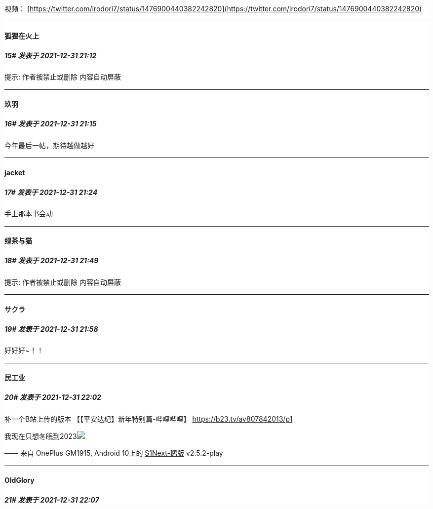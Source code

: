 视频：
[https://twitter.com/irodori7/status/1476900440382242820](https://twitter.com/irodori7/status/1476900440382242820)

*****

####  狐狸在火上  
##### 15#       发表于 2021-12-31 21:12

提示: 作者被禁止或删除 内容自动屏蔽

*****

####  玖羽  
##### 16#       发表于 2021-12-31 21:15

今年最后一帖，期待越做越好

*****

####  jacket  
##### 17#       发表于 2021-12-31 21:24

手上那本书会动

*****

####  绿茶与猫  
##### 18#       发表于 2021-12-31 21:49

提示: 作者被禁止或删除 内容自动屏蔽

*****

####  サクラ  
##### 19#       发表于 2021-12-31 21:58

好好好~！！

*****

####  民工业  
##### 20#       发表于 2021-12-31 22:02

补一个B站上传的版本
【【平安达纪】新年特别篇-哔哩哔哩】 https://b23.tv/av807842013/p1

我现在只想冬眠到2023<img src="https://static.saraba1st.com/image/smiley/face2017/211.gif" referrerpolicy="no-referrer">

—— 来自 OnePlus GM1915, Android 10上的 [S1Next-鹅版](https://github.com/ykrank/S1-Next/releases) v2.5.2-play

*****

####  OldGlory  
##### 21#       发表于 2021-12-31 22:07
